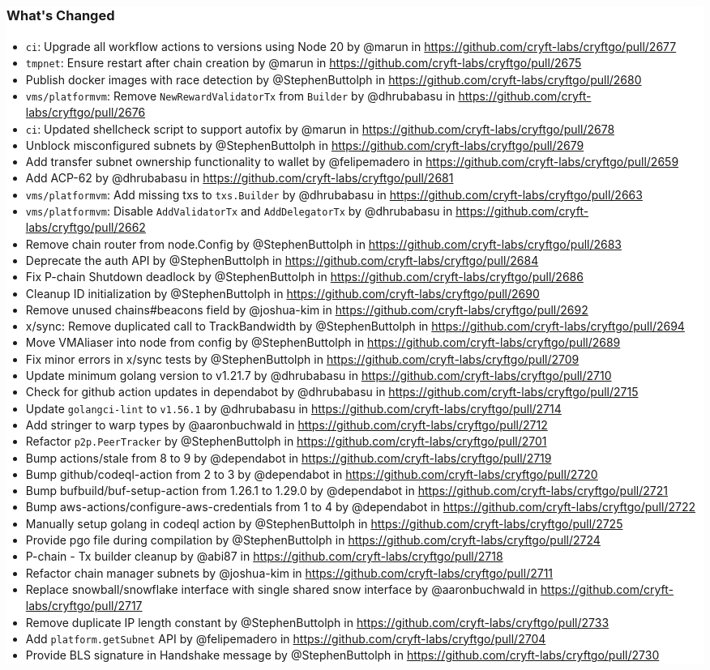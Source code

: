 ### What's Changed

- `ci`: Upgrade all workflow actions to versions using Node 20 by @marun in https://github.com/cryft-labs/cryftgo/pull/2677
- `tmpnet`: Ensure restart after chain creation by @marun in https://github.com/cryft-labs/cryftgo/pull/2675
- Publish docker images with race detection by @StephenButtolph in https://github.com/cryft-labs/cryftgo/pull/2680
- `vms/platformvm`: Remove `NewRewardValidatorTx` from `Builder` by @dhrubabasu in https://github.com/cryft-labs/cryftgo/pull/2676
- `ci`: Updated shellcheck script to support autofix by @marun in https://github.com/cryft-labs/cryftgo/pull/2678
- Unblock misconfigured subnets by @StephenButtolph in https://github.com/cryft-labs/cryftgo/pull/2679
- Add transfer subnet ownership functionality to wallet by @felipemadero in https://github.com/cryft-labs/cryftgo/pull/2659
- Add ACP-62 by @dhrubabasu in https://github.com/cryft-labs/cryftgo/pull/2681
- `vms/platformvm`: Add missing txs to `txs.Builder` by @dhrubabasu in https://github.com/cryft-labs/cryftgo/pull/2663
- `vms/platformvm`: Disable `AddValidatorTx` and `AddDelegatorTx` by @dhrubabasu in https://github.com/cryft-labs/cryftgo/pull/2662
- Remove chain router from node.Config by @StephenButtolph in https://github.com/cryft-labs/cryftgo/pull/2683
- Deprecate the auth API by @StephenButtolph in https://github.com/cryft-labs/cryftgo/pull/2684
- Fix P-chain Shutdown deadlock by @StephenButtolph in https://github.com/cryft-labs/cryftgo/pull/2686
- Cleanup ID initialization by @StephenButtolph in https://github.com/cryft-labs/cryftgo/pull/2690
- Remove unused chains#beacons field by @joshua-kim in https://github.com/cryft-labs/cryftgo/pull/2692
- x/sync: Remove duplicated call to TrackBandwidth by @StephenButtolph in https://github.com/cryft-labs/cryftgo/pull/2694
- Move VMAliaser into node from config by @StephenButtolph in https://github.com/cryft-labs/cryftgo/pull/2689
- Fix minor errors in x/sync tests by @StephenButtolph in https://github.com/cryft-labs/cryftgo/pull/2709
- Update minimum golang version to v1.21.7 by @dhrubabasu in https://github.com/cryft-labs/cryftgo/pull/2710
- Check for github action updates in dependabot by @dhrubabasu in https://github.com/cryft-labs/cryftgo/pull/2715
- Update `golangci-lint` to `v1.56.1` by @dhrubabasu in https://github.com/cryft-labs/cryftgo/pull/2714
- Add stringer to warp types by @aaronbuchwald in https://github.com/cryft-labs/cryftgo/pull/2712
- Refactor `p2p.PeerTracker` by @StephenButtolph in https://github.com/cryft-labs/cryftgo/pull/2701
- Bump actions/stale from 8 to 9 by @dependabot in https://github.com/cryft-labs/cryftgo/pull/2719
- Bump github/codeql-action from 2 to 3 by @dependabot in https://github.com/cryft-labs/cryftgo/pull/2720
- Bump bufbuild/buf-setup-action from 1.26.1 to 1.29.0 by @dependabot in https://github.com/cryft-labs/cryftgo/pull/2721
- Bump aws-actions/configure-aws-credentials from 1 to 4 by @dependabot in https://github.com/cryft-labs/cryftgo/pull/2722
- Manually setup golang in codeql action by @StephenButtolph in https://github.com/cryft-labs/cryftgo/pull/2725
- Provide pgo file during compilation by @StephenButtolph in https://github.com/cryft-labs/cryftgo/pull/2724
- P-chain - Tx builder cleanup by @abi87 in https://github.com/cryft-labs/cryftgo/pull/2718
- Refactor chain manager subnets by @joshua-kim in https://github.com/cryft-labs/cryftgo/pull/2711
- Replace snowball/snowflake interface with single shared snow interface by @aaronbuchwald in https://github.com/cryft-labs/cryftgo/pull/2717
- Remove duplicate IP length constant by @StephenButtolph in https://github.com/cryft-labs/cryftgo/pull/2733
- Add `platform.getSubnet` API by @felipemadero in https://github.com/cryft-labs/cryftgo/pull/2704
- Provide BLS signature in Handshake message by @StephenButtolph in https://github.com/cryft-labs/cryftgo/pull/2730